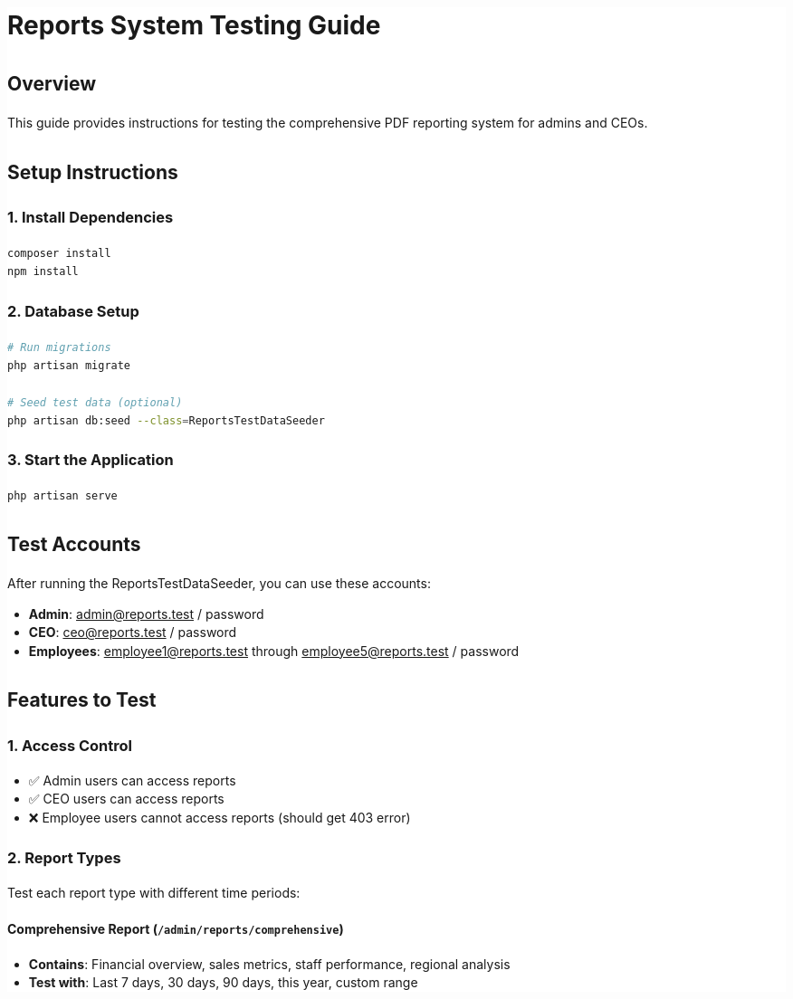 # Reports System Testing Guide

## Overview
This guide provides instructions for testing the comprehensive PDF reporting system for admins and CEOs.

## Setup Instructions

### 1. Install Dependencies
```bash
composer install
npm install
```

### 2. Database Setup
```bash
# Run migrations
php artisan migrate

# Seed test data (optional)
php artisan db:seed --class=ReportsTestDataSeeder
```

### 3. Start the Application
```bash
php artisan serve
```

## Test Accounts

After running the ReportsTestDataSeeder, you can use these accounts:

- **Admin**: admin@reports.test / password
- **CEO**: ceo@reports.test / password
- **Employees**: employee1@reports.test through employee5@reports.test / password

## Features to Test

### 1. Access Control
- ✅ Admin users can access reports
- ✅ CEO users can access reports
- ❌ Employee users cannot access reports (should get 403 error)

### 2. Report Types
Test each report type with different time periods:

#### Comprehensive Report (`/admin/reports/comprehensive`)
- **Contains**: Financial overview, sales metrics, staff performance, regional analysis
- **Test with**: Last 7 days, 30 days, 90 days, this year, custom range
